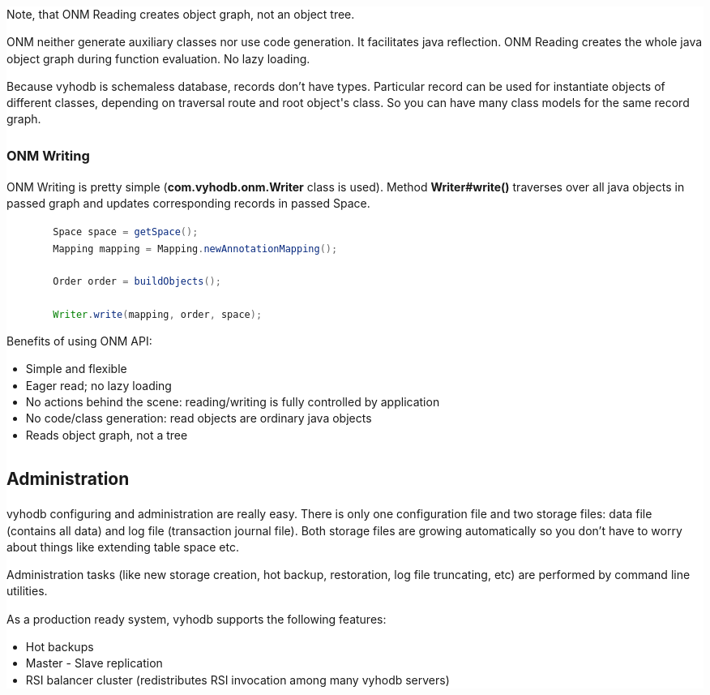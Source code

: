 Note, that ONM Reading creates object graph, not an object tree.

ONM neither generate auxiliary classes nor use code generation.  It facilitates java reflection. 
ONM Reading creates the whole java object graph during function evaluation. No lazy loading.

Because vyhodb is schemaless database, records don’t have types. Particular record can be used 
for instantiate objects of different classes, depending on traversal route and root object's class. 
So you can have many class models for the same record graph.

### ONM Writing

ONM Writing is pretty simple (**com.vyhodb.onm.Writer** class is used). Method **Writer#write()** traverses over 
all java objects in passed graph and updates corresponding records in passed Space.

```java
        Space space = getSpace();
        Mapping mapping = Mapping.newAnnotationMapping();
        
        Order order = buildObjects();
                
        Writer.write(mapping, order, space);
```

Benefits of using ONM API:

  * Simple and flexible
  * Eager read; no lazy loading
  * No actions behind the scene: reading/writing is fully controlled by application
  * No code/class generation: read objects are ordinary java objects
  * Reads object graph, not a tree
  
## Administration

vyhodb configuring and administration are really easy. There is only one configuration file and 
two storage files: data file (contains all data) and log file (transaction journal file). 
Both storage files are growing automatically so you don’t have to worry about things like extending 
table space etc.

Administration tasks (like new storage creation, hot backup, restoration, 
log file truncating, etc) are performed by command line utilities.

As a production ready system, vyhodb supports the following features:

  * Hot backups
  * Master - Slave replication
  * RSI balancer cluster (redistributes RSI invocation among many vyhodb servers)
  